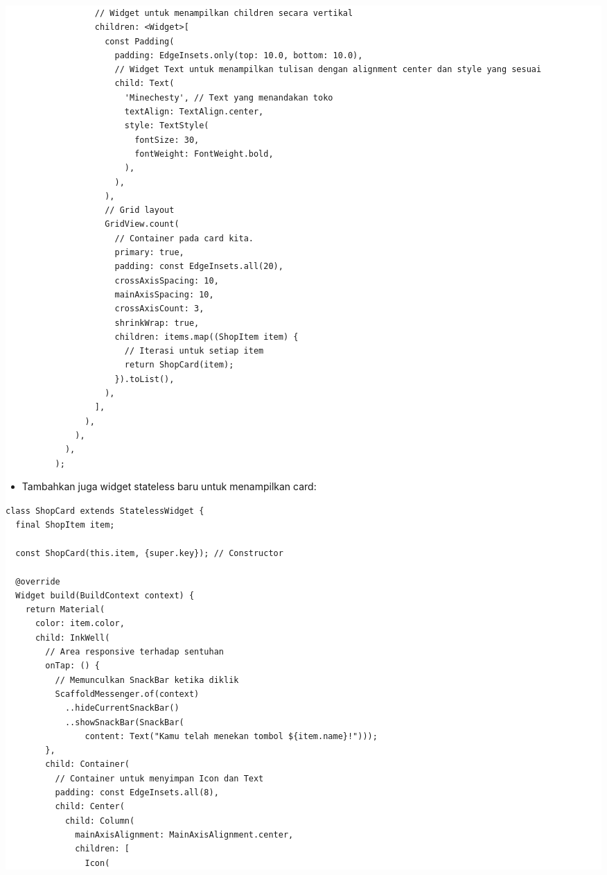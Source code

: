   ```
                    // Widget untuk menampilkan children secara vertikal
                    children: <Widget>[
                      const Padding(
                        padding: EdgeInsets.only(top: 10.0, bottom: 10.0),
                        // Widget Text untuk menampilkan tulisan dengan alignment center dan style yang sesuai
                        child: Text(
                          'Minechesty', // Text yang menandakan toko
                          textAlign: TextAlign.center,
                          style: TextStyle(
                            fontSize: 30,
                            fontWeight: FontWeight.bold,
                          ),
                        ),
                      ),
                      // Grid layout
                      GridView.count(
                        // Container pada card kita.
                        primary: true,
                        padding: const EdgeInsets.all(20),
                        crossAxisSpacing: 10,
                        mainAxisSpacing: 10,
                        crossAxisCount: 3,
                        shrinkWrap: true,
                        children: items.map((ShopItem item) {
                          // Iterasi untuk setiap item
                          return ShopCard(item);
                        }).toList(),
                      ),
                    ],
                  ),
                ),
              ),
            );
  ```

  + Tambahkan juga widget stateless baru untuk menampilkan card:
  ```
  class ShopCard extends StatelessWidget {
    final ShopItem item;

    const ShopCard(this.item, {super.key}); // Constructor

    @override
    Widget build(BuildContext context) {
      return Material(
        color: item.color,
        child: InkWell(
          // Area responsive terhadap sentuhan
          onTap: () {
            // Memunculkan SnackBar ketika diklik
            ScaffoldMessenger.of(context)
              ..hideCurrentSnackBar()
              ..showSnackBar(SnackBar(
                  content: Text("Kamu telah menekan tombol ${item.name}!")));
          },
          child: Container(
            // Container untuk menyimpan Icon dan Text
            padding: const EdgeInsets.all(8),
            child: Center(
              child: Column(
                mainAxisAlignment: MainAxisAlignment.center,
                children: [
                  Icon(
  ```